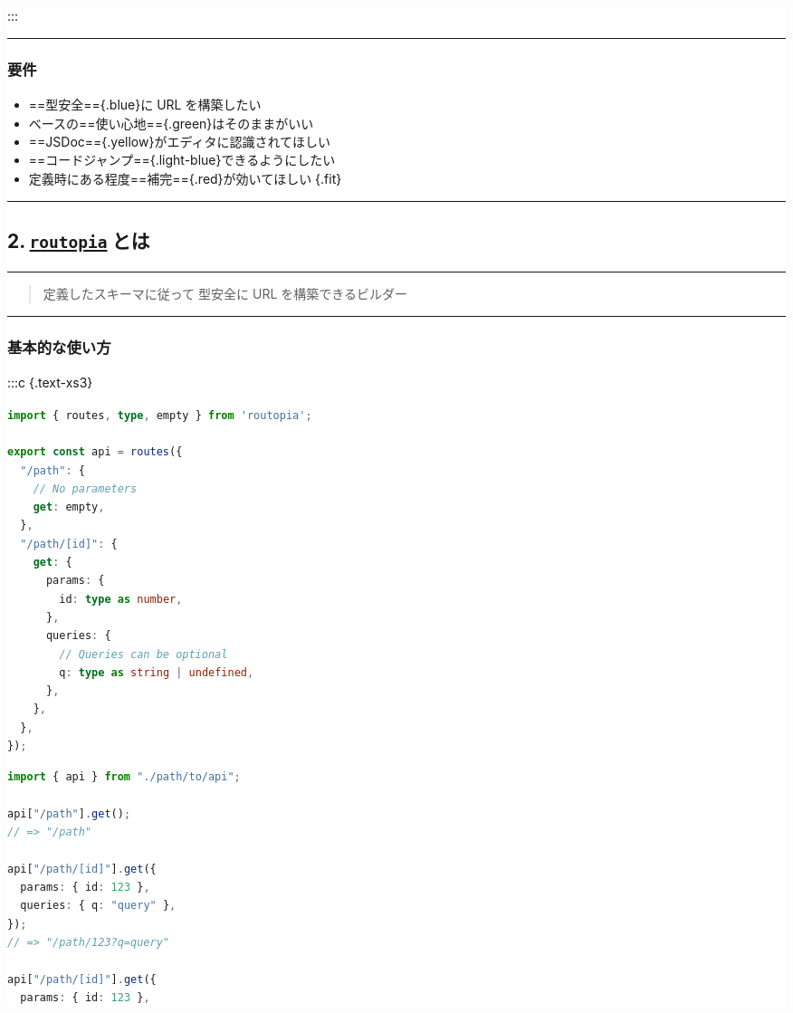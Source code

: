 :::

---

### 要件

- ==型安全=={.blue}に URL を構築したい
- ベースの==使い心地=={.green}はそのままがいい
- ==JSDoc=={.yellow}がエディタに認識されてほしい
- ==コードジャンプ=={.light-blue}できるようにしたい
- 定義時にある程度==補完=={.red}が効いてほしい
{.fit}

---



## 2. [`routopia`](https://github.com/yKicchan/routopia) とは

---



> 定義したスキーマに従って
> 型安全に URL を構築できるビルダー

---

### 基本的な使い方

:::c {.text-xs3}

```ts {name="定義側"}
import { routes, type, empty } from 'routopia';

export const api = routes({
  "/path": {
    // No parameters
    get: empty,
  },
  "/path/[id]": {
    get: {
      params: {
        id: type as number,
      },
      queries: {
        // Queries can be optional
        q: type as string | undefined,
      },
    },
  },
});
```

```ts {name="利用側"}
import { api } from "./path/to/api";

api["/path"].get();
// => "/path"

api["/path/[id]"].get({ 
  params: { id: 123 }, 
  queries: { q: "query" },
});
// => "/path/123?q=query"

api["/path/[id]"].get({ 
  params: { id: 123 },
```

  [K in keyof PickRequired<T>]: T[K];